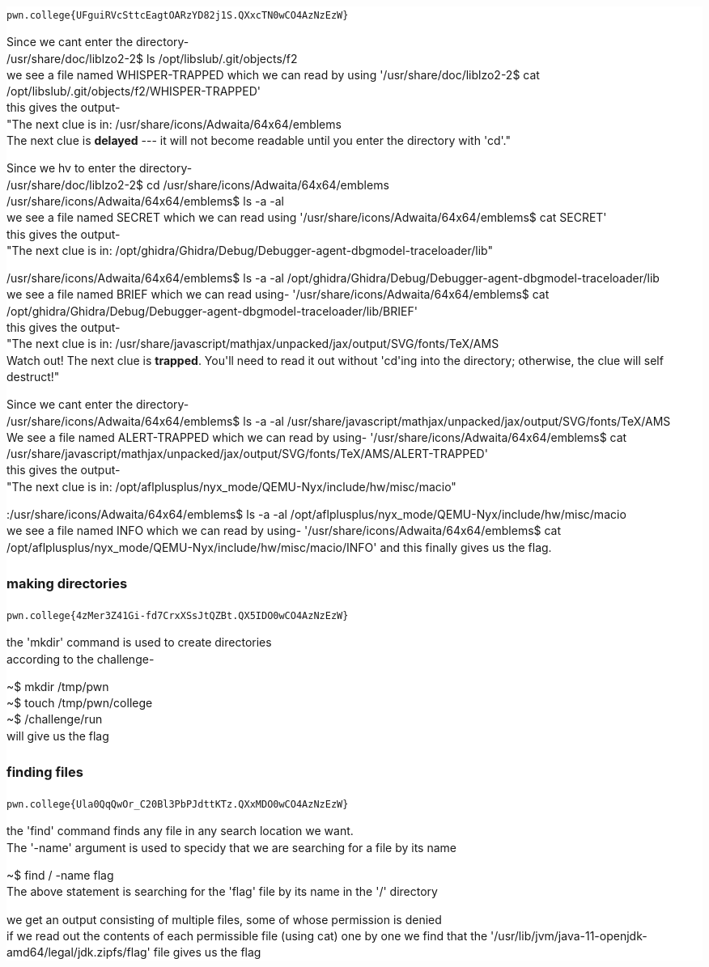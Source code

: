 ```pwn.college{UFguiRVcSttcEagtOARzYD82j1S.QXxcTN0wCO4AzNzEzW}```

Since we cant enter the directory-<br>
/usr/share/doc/liblzo2-2$ ls /opt/libslub/.git/objects/f2<br>
we see a file named WHISPER-TRAPPED which we can read by using '/usr/share/doc/liblzo2-2$ cat /opt/libslub/.git/objects/f2/WHISPER-TRAPPED'<br>
this gives the output-<br>
"The next clue is in: /usr/share/icons/Adwaita/64x64/emblems<br>
The next clue is **delayed** --- it will not become readable until you enter the directory with 'cd'."

Since we hv to enter the directory-<br>
/usr/share/doc/liblzo2-2$ cd /usr/share/icons/Adwaita/64x64/emblems<br>
/usr/share/icons/Adwaita/64x64/emblems$ ls -a -al<br>
we see a file named SECRET which we can read using '/usr/share/icons/Adwaita/64x64/emblems$ cat SECRET'<br>
this gives the output- <br>
"The next clue is in: /opt/ghidra/Ghidra/Debug/Debugger-agent-dbgmodel-traceloader/lib"

/usr/share/icons/Adwaita/64x64/emblems$ ls -a -al /opt/ghidra/Ghidra/Debug/Debugger-agent-dbgmodel-traceloader/lib<br>
we see a file named BRIEF which we can read using- '/usr/share/icons/Adwaita/64x64/emblems$ cat /opt/ghidra/Ghidra/Debug/Debugger-agent-dbgmodel-traceloader/lib/BRIEF'<br>
this gives the output-<br>
"The next clue is in: /usr/share/javascript/mathjax/unpacked/jax/output/SVG/fonts/TeX/AMS<br>
Watch out! The next clue is **trapped**. You'll need to read it out without 'cd'ing into the directory; otherwise, the clue will self destruct!"

Since we cant enter the directory-<br>
/usr/share/icons/Adwaita/64x64/emblems$ ls -a -al /usr/share/javascript/mathjax/unpacked/jax/output/SVG/fonts/TeX/AMS<br>
We see a file named ALERT-TRAPPED which we can read by using- '/usr/share/icons/Adwaita/64x64/emblems$ cat /usr/share/javascript/mathjax/unpacked/jax/output/SVG/fonts/TeX/AMS/ALERT-TRAPPED'<br>
this gives the output-<br>
"The next clue is in: /opt/aflplusplus/nyx_mode/QEMU-Nyx/include/hw/misc/macio"

:/usr/share/icons/Adwaita/64x64/emblems$ ls -a -al /opt/aflplusplus/nyx_mode/QEMU-Nyx/include/hw/misc/macio<br>
we see a file named INFO which we can read by using- '/usr/share/icons/Adwaita/64x64/emblems$ cat  /opt/aflplusplus/nyx_mode/QEMU-Nyx/include/hw/misc/macio/INFO' and this finally gives us the flag.

### making directories
```pwn.college{4zMer3Z41Gi-fd7CrxXSsJtQZBt.QX5IDO0wCO4AzNzEzW}```

the 'mkdir' command is used to create directories<br>
according to the challenge-

~$ mkdir /tmp/pwn<br>
~$ touch /tmp/pwn/college<br>
~$ /challenge/run<br>
will give us the flag

### finding files
```pwn.college{Ula0QqQwOr_C20Bl3PbPJdttKTz.QXxMDO0wCO4AzNzEzW}```

the 'find' command finds any file in any search location we want. <br>
The '-name' argument is used to specidy that we are searching for a file by its name 

~$ find / -name flag<br>
The above statement is searching for the 'flag' file by its name in the '/' directory

we get an output consisting of multiple files, some of whose permission is denied<br>
if we read out the contents of each permissible file (using cat) one by one we find that the '/usr/lib/jvm/java-11-openjdk-amd64/legal/jdk.zipfs/flag' file gives us the flag
```